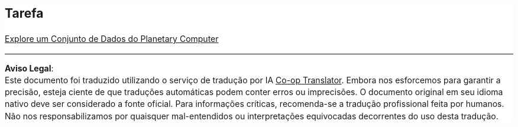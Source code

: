 
## Tarefa

[Explore um Conjunto de Dados do Planetary Computer](assignment.md)

---

**Aviso Legal**:  
Este documento foi traduzido utilizando o serviço de tradução por IA [Co-op Translator](https://github.com/Azure/co-op-translator). Embora nos esforcemos para garantir a precisão, esteja ciente de que traduções automáticas podem conter erros ou imprecisões. O documento original em seu idioma nativo deve ser considerado a fonte oficial. Para informações críticas, recomenda-se a tradução profissional feita por humanos. Não nos responsabilizamos por quaisquer mal-entendidos ou interpretações equivocadas decorrentes do uso desta tradução.